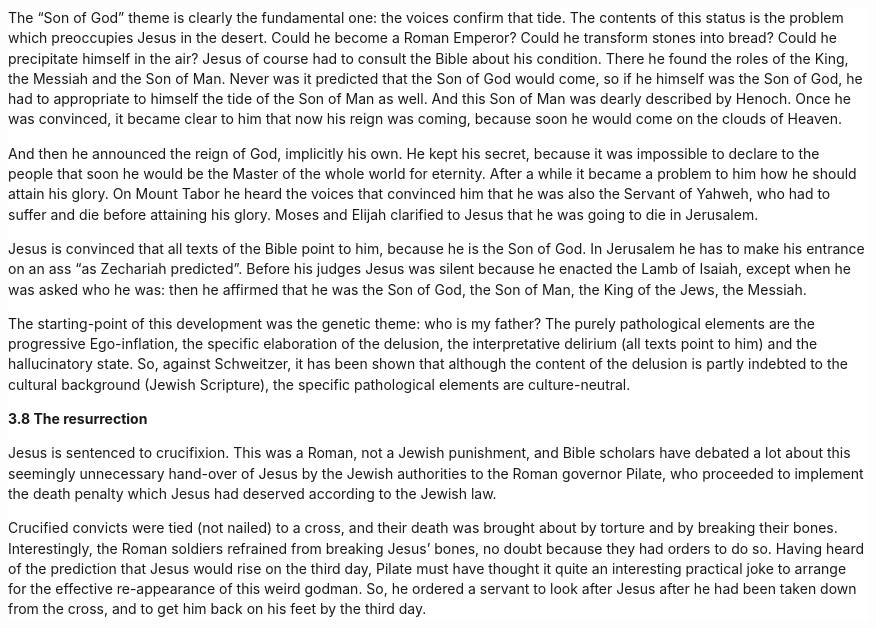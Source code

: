 The “Son of God” theme is clearly the fundamental one: the voices
confirm that tide.  The contents of this status is the problem which
preoccupies Jesus in the desert.  Could he become a Roman Emperor? 
Could he transform stones into bread?  Could he precipitate himself in
the air?  Jesus of course had to consult the Bible about his condition. 
There he found the roles of the King, the Messiah and the Son of Man. 
Never was it predicted that the Son of God would come, so if he himself
was the Son of God, he had to appropriate to himself the tide of the Son
of Man as well.  And this Son of Man was dearly described by Henoch. 
Once he was convinced, it became clear to him that now his reign was
coming, because soon he would come on the clouds of Heaven.

And then he announced the reign of God, implicitly his own.  He kept his
secret, because it was impossible to declare to the people that soon he
would be the Master of the whole world for eternity.  After a while it
became a problem to him how he should attain his glory.  On Mount Tabor
he heard the voices that convinced him that he was also the Servant of
Yahweh, who had to suffer and die before attaining his glory.  Moses and
Elijah clarified to Jesus that he was going to die in Jerusalem.

Jesus is convinced that all texts of the Bible point to him, because he
is the Son of God.  In Jerusalem he has to make his entrance on an ass
“as Zechariah predicted”.  Before his judges Jesus was silent because he
enacted the Lamb of Isaiah, except when he was asked who he was: then he
affirmed that he was the Son of God, the Son of Man, the King of the
Jews, the Messiah.

The starting-point of this development was the genetic theme: who is my
father?  The purely pathological elements are the progressive
Ego-inflation, the specific elaboration of the delusion, the
interpretative delirium (all texts point to him) and the hallucinatory
state.  So, against Schweitzer, it has been shown that although the
content of the delusion is partly indebted to the cultural background
(Jewish Scripture), the specific pathological elements are
culture-neutral.

**3.8 The resurrection**

Jesus is sentenced to crucifixion.  This was a Roman, not a Jewish
punishment, and Bible scholars have debated a lot about this seemingly
unnecessary hand-over of Jesus by the Jewish authorities to the Roman
governor Pilate, who proceeded to implement the death penalty which
Jesus had deserved according to the Jewish law.

Crucified convicts were tied (not nailed) to a cross, and their death
was brought about by torture and by breaking their bones. 
Interestingly, the Roman soldiers refrained from breaking Jesus’ bones,
no doubt because they had orders to do so.  Having heard of the
prediction that Jesus would rise on the third day, Pilate must have
thought it quite an interesting practical joke to arrange for the
effective re-appearance of this weird godman.  So, he ordered a servant
to look after Jesus after he had been taken down from the cross, and to
get him back on his feet by the third day.
